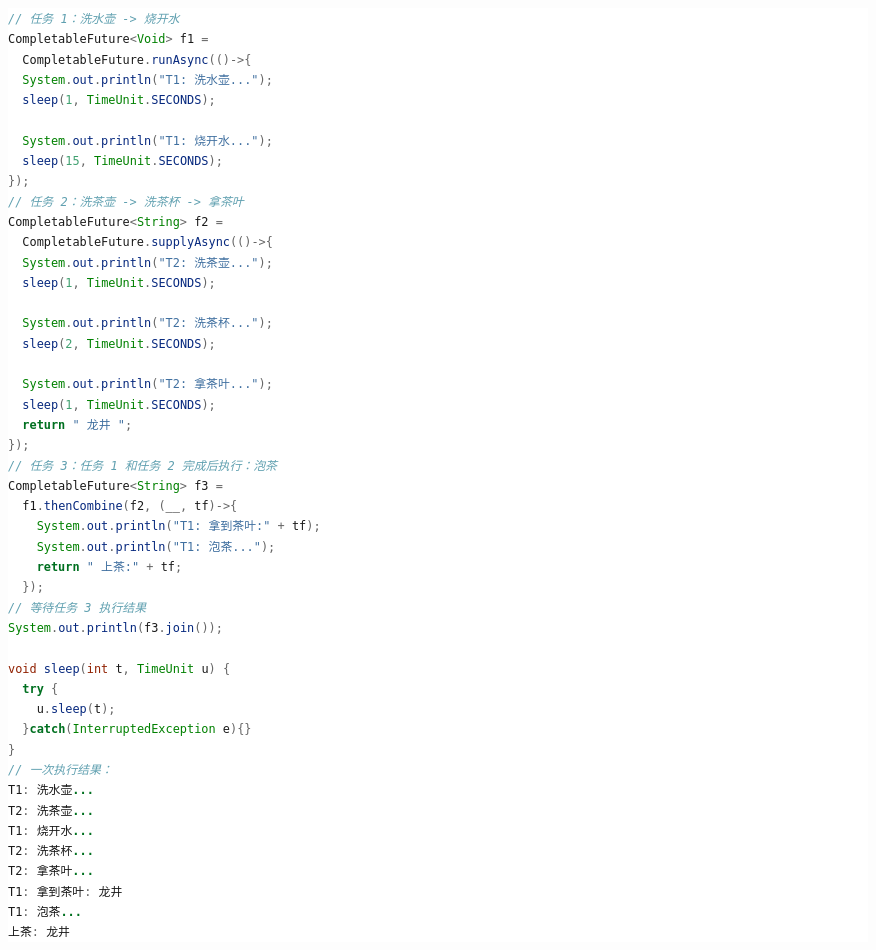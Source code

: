 ```java
// 任务 1：洗水壶 -> 烧开水
CompletableFuture<Void> f1 = 
  CompletableFuture.runAsync(()->{
  System.out.println("T1: 洗水壶...");
  sleep(1, TimeUnit.SECONDS);

  System.out.println("T1: 烧开水...");
  sleep(15, TimeUnit.SECONDS);
});
// 任务 2：洗茶壶 -> 洗茶杯 -> 拿茶叶
CompletableFuture<String> f2 = 
  CompletableFuture.supplyAsync(()->{
  System.out.println("T2: 洗茶壶...");
  sleep(1, TimeUnit.SECONDS);

  System.out.println("T2: 洗茶杯...");
  sleep(2, TimeUnit.SECONDS);

  System.out.println("T2: 拿茶叶...");
  sleep(1, TimeUnit.SECONDS);
  return " 龙井 ";
});
// 任务 3：任务 1 和任务 2 完成后执行：泡茶
CompletableFuture<String> f3 = 
  f1.thenCombine(f2, (__, tf)->{
    System.out.println("T1: 拿到茶叶:" + tf);
    System.out.println("T1: 泡茶...");
    return " 上茶:" + tf;
  });
// 等待任务 3 执行结果
System.out.println(f3.join());

void sleep(int t, TimeUnit u) {
  try {
    u.sleep(t);
  }catch(InterruptedException e){}
}
// 一次执行结果：
T1: 洗水壶...
T2: 洗茶壶...
T1: 烧开水...
T2: 洗茶杯...
T2: 拿茶叶...
T1: 拿到茶叶: 龙井
T1: 泡茶...
上茶: 龙井

```

